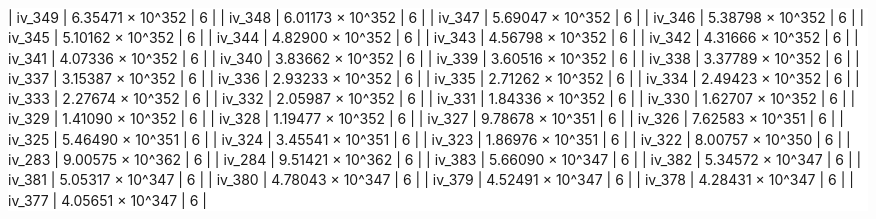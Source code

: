 | iv_349 | 6.35471 × 10^352 | 6 |
| iv_348 | 6.01173 × 10^352 | 6 |
| iv_347 | 5.69047 × 10^352 | 6 |
| iv_346 | 5.38798 × 10^352 | 6 |
| iv_345 | 5.10162 × 10^352 | 6 |
| iv_344 | 4.82900 × 10^352 | 6 |
| iv_343 | 4.56798 × 10^352 | 6 |
| iv_342 | 4.31666 × 10^352 | 6 |
| iv_341 | 4.07336 × 10^352 | 6 |
| iv_340 | 3.83662 × 10^352 | 6 |
| iv_339 | 3.60516 × 10^352 | 6 |
| iv_338 | 3.37789 × 10^352 | 6 |
| iv_337 | 3.15387 × 10^352 | 6 |
| iv_336 | 2.93233 × 10^352 | 6 |
| iv_335 | 2.71262 × 10^352 | 6 |
| iv_334 | 2.49423 × 10^352 | 6 |
| iv_333 | 2.27674 × 10^352 | 6 |
| iv_332 | 2.05987 × 10^352 | 6 |
| iv_331 | 1.84336 × 10^352 | 6 |
| iv_330 | 1.62707 × 10^352 | 6 |
| iv_329 | 1.41090 × 10^352 | 6 |
| iv_328 | 1.19477 × 10^352 | 6 |
| iv_327 | 9.78678 × 10^351 | 6 |
| iv_326 | 7.62583 × 10^351 | 6 |
| iv_325 | 5.46490 × 10^351 | 6 |
| iv_324 | 3.45541 × 10^351 | 6 |
| iv_323 | 1.86976 × 10^351 | 6 |
| iv_322 | 8.00757 × 10^350 | 6 |
| iv_283 | 9.00575 × 10^362 | 6 |
| iv_284 | 9.51421 × 10^362 | 6 |
| iv_383 | 5.66090 × 10^347 | 6 |
| iv_382 | 5.34572 × 10^347 | 6 |
| iv_381 | 5.05317 × 10^347 | 6 |
| iv_380 | 4.78043 × 10^347 | 6 |
| iv_379 | 4.52491 × 10^347 | 6 |
| iv_378 | 4.28431 × 10^347 | 6 |
| iv_377 | 4.05651 × 10^347 | 6 |